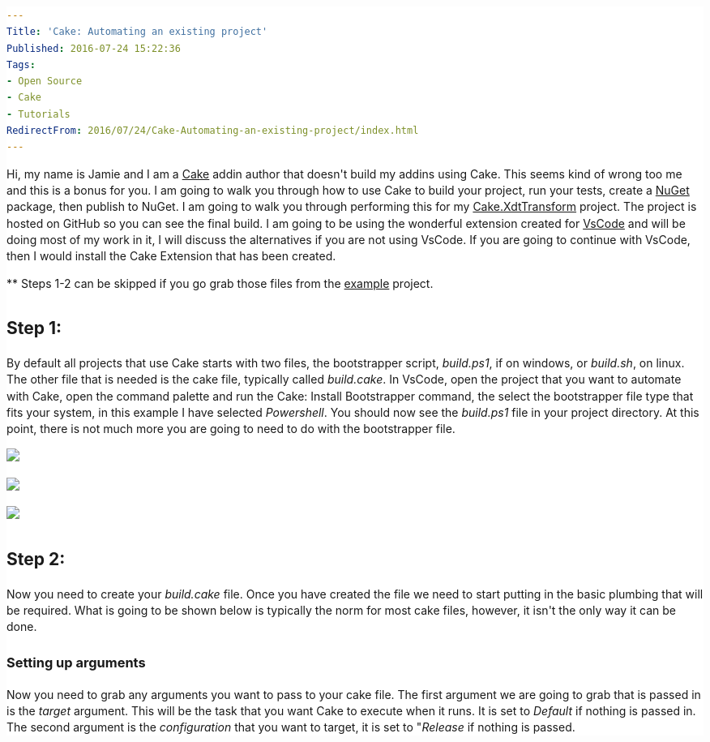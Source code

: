 ```yaml
---
Title: 'Cake: Automating an existing project'
Published: 2016-07-24 15:22:36
Tags:
- Open Source
- Cake
- Tutorials
RedirectFrom: 2016/07/24/Cake-Automating-an-existing-project/index.html
---
```


Hi, my name is Jamie and I am a [Cake](http://cakebuild.net/) addin author that doesn't build my addins using Cake. This seems kind of wrong too me and this is a bonus for you. I am going to walk you through how to use Cake to build your project, run your tests, create a [NuGet](https://www.nuget.org/) package, then publish to NuGet. I am going to walk you through performing this for my [Cake.XdtTransform](https://github.com/phillipsj/Cake.XdtTransform) project. The project is hosted on GitHub so you can see the final build. I am going to be using the wonderful extension created for [VsCode](https://code.visualstudio.com/) and will be doing most of my work in it, I will discuss the alternatives if you are not using VsCode. If you are going to continue with VsCode, then I would install the Cake Extension that has been created.

** Steps 1-2 can be skipped if you go grab those files from the [example](https://github.com/cake-build/example) project.

## Step 1:

By default all projects that use Cake starts with two files, the bootstrapper script, *build.ps1*, if on windows, or *build.sh*, on linux. The other file that is needed is the cake file, typically called *build.cake*.  In VsCode, open the project that you want to automate with Cake, open the command palette and run the Cake: Install Bootstrapper command, the select the bootstrapper file type that fits your system, in this example I have selected *Powershell*.  You should now see the *build.ps1* file in your project directory. At this point, there is not much more you are going to need to do with the bootstrapper file.

![](/images/cake-tutorial/VsCodeCakeBootstrapper.png)

![](/images/cake-tutorial/VsCodeCakeSelectBootstrapperType.png)

![](/images/cake-tutorial/VsCodeCakeSelectBootstrapperInstalled.png)

## Step 2:

Now you need to create your *build.cake* file. Once you have created the file we need to start putting in the basic plumbing that will be required. What is going to be shown below is typically the norm for most cake files, however, it isn't the only way it can be done. 

### Setting up arguments

Now you need to grab any arguments you want to pass to your cake file. The first argument we are going to grab that is passed in is the *target* argument. This will be the task that you want Cake to execute when it runs. It is set to *Default* if nothing is passed in. The second argument is the *configuration* that you want to target, it is set to "*Release* if nothing is passed. 
